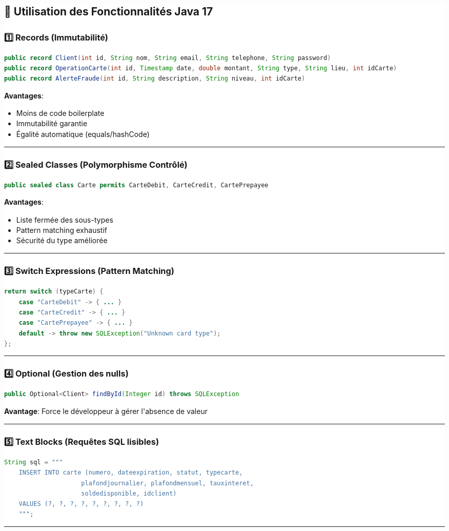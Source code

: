 
## 🎨 Utilisation des Fonctionnalités Java 17

### 1️⃣ **Records** (Immutabilité)
```java
public record Client(int id, String nom, String email, String telephone, String password)
public record OperationCarte(int id, Timestamp date, double montant, String type, String lieu, int idCarte)
public record AlerteFraude(int id, String description, String niveau, int idCarte)
```

**Avantages**:
- Moins de code boilerplate
- Immutabilité garantie
- Égalité automatique (equals/hashCode)

---

### 2️⃣ **Sealed Classes** (Polymorphisme Contrôlé)
```java
public sealed class Carte permits CarteDebit, CarteCredit, CartePrepayee
```

**Avantages**:
- Liste fermée des sous-types
- Pattern matching exhaustif
- Sécurité du type améliorée

---

### 3️⃣ **Switch Expressions** (Pattern Matching)
```java
return switch (typeCarte) {
    case "CarteDebit" -> { ... }
    case "CarteCredit" -> { ... }
    case "CartePrepayee" -> { ... }
    default -> throw new SQLException("Unknown card type");
};
```

---

### 4️⃣ **Optional<T>** (Gestion des nulls)
```java
public Optional<Client> findById(Integer id) throws SQLException
```

**Avantage**: Force le développeur à gérer l'absence de valeur

---

### 5️⃣ **Text Blocks** (Requêtes SQL lisibles)
```java
String sql = """
    INSERT INTO carte (numero, dateexpiration, statut, typecarte, 
                     plafondjournalier, plafondmensuel, tauxinteret, 
                     soldedisponible, idclient) 
    VALUES (?, ?, ?, ?, ?, ?, ?, ?, ?)
    """;
```

---